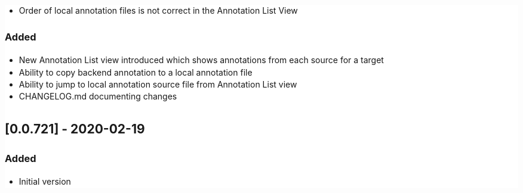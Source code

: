 - Order of local annotation files is not correct in the Annotation List View
​
### Added
- New Annotation List view introduced which shows annotations from each source for a target
- Ability to copy backend annotation to a local annotation file
- Ability to jump to local annotation source file from Annotation List view
- CHANGELOG.md documenting changes
​
## [0.0.721] - 2020-02-19
### Added
- Initial version
